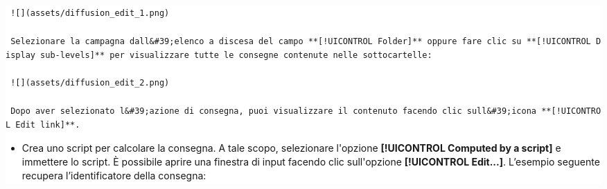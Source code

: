      ![](assets/diffusion_edit_1.png)

     Selezionare la campagna dall&#39;elenco a discesa del campo **[!UICONTROL Folder]** oppure fare clic su **[!UICONTROL Display sub-levels]** per visualizzare tutte le consegne contenute nelle sottocartelle:

     ![](assets/diffusion_edit_2.png)

     Dopo aver selezionato l&#39;azione di consegna, puoi visualizzare il contenuto facendo clic sull&#39;icona **[!UICONTROL Edit link]**.

   * Crea uno script per calcolare la consegna. A tale scopo, selezionare l&#39;opzione **[!UICONTROL Computed by a script]** e immettere lo script. È possibile aprire una finestra di input facendo clic sull&#39;opzione **[!UICONTROL Edit...]**. L’esempio seguente recupera l’identificatore della consegna:
